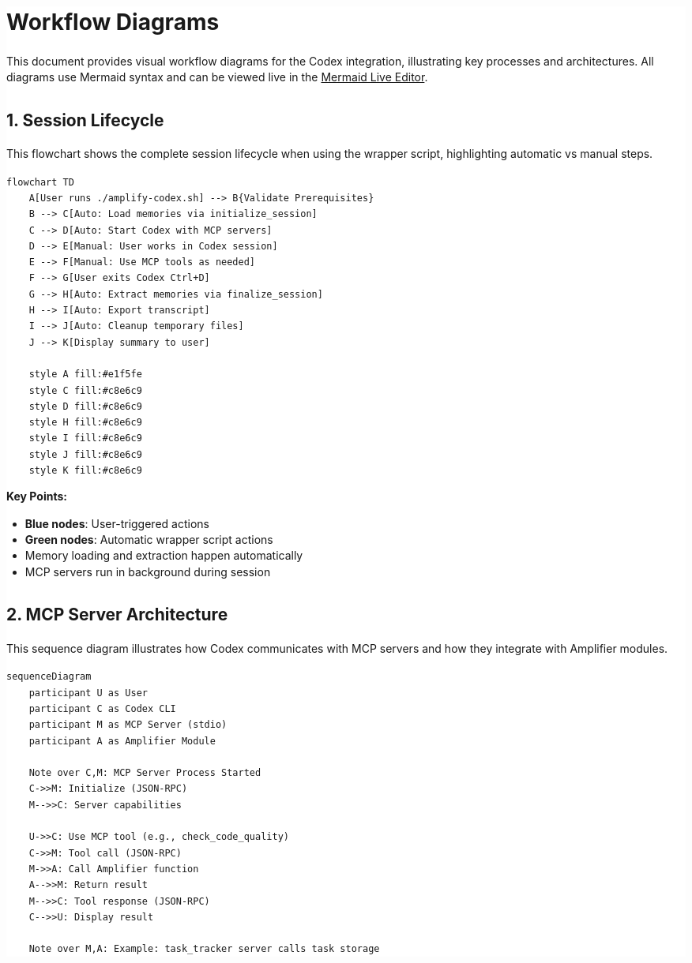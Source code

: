# Workflow Diagrams

This document provides visual workflow diagrams for the Codex integration, illustrating key processes and architectures. All diagrams use Mermaid syntax and can be viewed live in the [Mermaid Live Editor](https://mermaid.live/).

## 1. Session Lifecycle

This flowchart shows the complete session lifecycle when using the wrapper script, highlighting automatic vs manual steps.

```mermaid
flowchart TD
    A[User runs ./amplify-codex.sh] --> B{Validate Prerequisites}
    B --> C[Auto: Load memories via initialize_session]
    C --> D[Auto: Start Codex with MCP servers]
    D --> E[Manual: User works in Codex session]
    E --> F[Manual: Use MCP tools as needed]
    F --> G[User exits Codex Ctrl+D]
    G --> H[Auto: Extract memories via finalize_session]
    H --> I[Auto: Export transcript]
    I --> J[Auto: Cleanup temporary files]
    J --> K[Display summary to user]

    style A fill:#e1f5fe
    style C fill:#c8e6c9
    style D fill:#c8e6c9
    style H fill:#c8e6c9
    style I fill:#c8e6c9
    style J fill:#c8e6c9
    style K fill:#c8e6c9
```

**Key Points:**
- **Blue nodes**: User-triggered actions
- **Green nodes**: Automatic wrapper script actions
- Memory loading and extraction happen automatically
- MCP servers run in background during session

## 2. MCP Server Architecture

This sequence diagram illustrates how Codex communicates with MCP servers and how they integrate with Amplifier modules.

```mermaid
sequenceDiagram
    participant U as User
    participant C as Codex CLI
    participant M as MCP Server (stdio)
    participant A as Amplifier Module

    Note over C,M: MCP Server Process Started
    C->>M: Initialize (JSON-RPC)
    M-->>C: Server capabilities

    U->>C: Use MCP tool (e.g., check_code_quality)
    C->>M: Tool call (JSON-RPC)
    M->>A: Call Amplifier function
    A-->>M: Return result
    M-->>C: Tool response (JSON-RPC)
    C-->>U: Display result

    Note over M,A: Example: task_tracker server calls task storage
```
